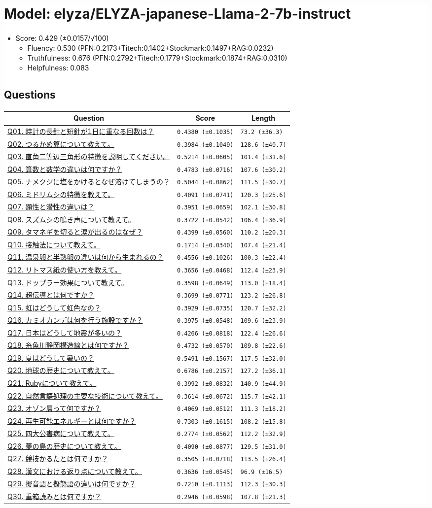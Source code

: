 # Model: elyza/ELYZA-japanese-Llama-2-7b-instruct



- Score: 0.429 (±0.0157/√100)
  - Fluency: 0.530 (PFN:0.2173+Titech:0.1402+Stockmark:0.1497+RAG:0.0232)
  - Truthfulness: 0.676 (PFN:0.2792+Titech:0.1779+Stockmark:0.1874+RAG:0.0310)
  - Helpfulness: 0.083
## Questions

| Question | Score | Length |
|----------|-------|--------|
| [Q01. 時計の長針と短針が1日に重なる回数は？](#Q01) | <code>0.4380 (±0.1035)</code> | <code>73.2 (±36.3)</code> |
| [Q02. つるかめ算について教えて。](#Q02) | <code>0.3984 (±0.1049)</code> | <code>128.6 (±40.7)</code> |
| [Q03. 直角二等辺三角形の特徴を説明してください。](#Q03) | <code>0.5214 (±0.0605)</code> | <code>101.4 (±31.6)</code> |
| [Q04. 算数と数学の違いは何ですか？](#Q04) | <code>0.4783 (±0.0716)</code> | <code>107.6 (±30.2)</code> |
| [Q05. ナメクジに塩をかけるとなぜ溶けてしまうの？](#Q05) | <code>0.5044 (±0.0862)</code> | <code>111.5 (±30.7)</code> |
| [Q06. ミドリムシの特徴を教えて。](#Q06) | <code>0.4091 (±0.0741)</code> | <code>120.3 (±25.6)</code> |
| [Q07. 顕性と潜性の違いは？](#Q07) | <code>0.3951 (±0.0659)</code> | <code>102.1 (±30.8)</code> |
| [Q08. スズムシの鳴き声について教えて。](#Q08) | <code>0.3722 (±0.0542)</code> | <code>106.4 (±36.9)</code> |
| [Q09. タマネギを切ると涙が出るのはなぜ？](#Q09) | <code>0.4399 (±0.0560)</code> | <code>110.2 (±20.3)</code> |
| [Q10. 接触法について教えて。](#Q10) | <code>0.1714 (±0.0340)</code> | <code>107.4 (±21.4)</code> |
| [Q11. 温泉卵と半熟卵の違いは何から生まれるの？](#Q11) | <code>0.4556 (±0.1026)</code> | <code>100.3 (±22.4)</code> |
| [Q12. リトマス紙の使い方を教えて。](#Q12) | <code>0.3656 (±0.0468)</code> | <code>112.4 (±23.9)</code> |
| [Q13. ドップラー効果について教えて。](#Q13) | <code>0.3598 (±0.0649)</code> | <code>113.0 (±18.4)</code> |
| [Q14. 超伝導とは何ですか？](#Q14) | <code>0.3699 (±0.0771)</code> | <code>123.2 (±26.8)</code> |
| [Q15. 虹はどうして虹色なの？](#Q15) | <code>0.3929 (±0.0735)</code> | <code>120.7 (±32.2)</code> |
| [Q16. カミオカンデは何を行う施設ですか？](#Q16) | <code>0.3975 (±0.0548)</code> | <code>109.6 (±23.9)</code> |
| [Q17. 日本はどうして地震が多いの？](#Q17) | <code>0.4266 (±0.0818)</code> | <code>122.4 (±26.6)</code> |
| [Q18. 糸魚川静岡構造線とは何ですか？](#Q18) | <code>0.4732 (±0.0570)</code> | <code>109.8 (±22.6)</code> |
| [Q19. 夏はどうして暑いの？](#Q19) | <code>0.5491 (±0.1567)</code> | <code>117.5 (±32.0)</code> |
| [Q20. 地球の歴史について教えて。](#Q20) | <code>0.6786 (±0.2157)</code> | <code>127.2 (±36.1)</code> |
| [Q21. Rubyについて教えて。](#Q21) | <code>0.3992 (±0.0832)</code> | <code>140.9 (±44.9)</code> |
| [Q22. 自然言語処理の主要な技術について教えて。](#Q22) | <code>0.3614 (±0.0672)</code> | <code>115.7 (±42.1)</code> |
| [Q23. オゾン層って何ですか？](#Q23) | <code>0.4069 (±0.0512)</code> | <code>111.3 (±18.2)</code> |
| [Q24. 再生可能エネルギーとは何ですか？](#Q24) | <code>0.7303 (±0.1615)</code> | <code>108.2 (±15.8)</code> |
| [Q25. 四大公害病について教えて。](#Q25) | <code>0.2774 (±0.0562)</code> | <code>112.2 (±32.9)</code> |
| [Q26. 夢の島の歴史について教えて。](#Q26) | <code>0.4090 (±0.0877)</code> | <code>129.5 (±31.0)</code> |
| [Q27. 競技かるたとは何ですか？](#Q27) | <code>0.3505 (±0.0718)</code> | <code>113.5 (±26.4)</code> |
| [Q28. 漢文における返り点について教えて。](#Q28) | <code>0.3636 (±0.0545)</code> | <code>96.9 (±16.5)</code> |
| [Q29. 擬音語と擬態語の違いは何ですか？](#Q29) | <code>0.7210 (±0.1113)</code> | <code>112.3 (±30.3)</code> |
| [Q30. 重箱読みとは何ですか？](#Q30) | <code>0.2946 (±0.0598)</code> | <code>107.8 (±21.3)</code> |